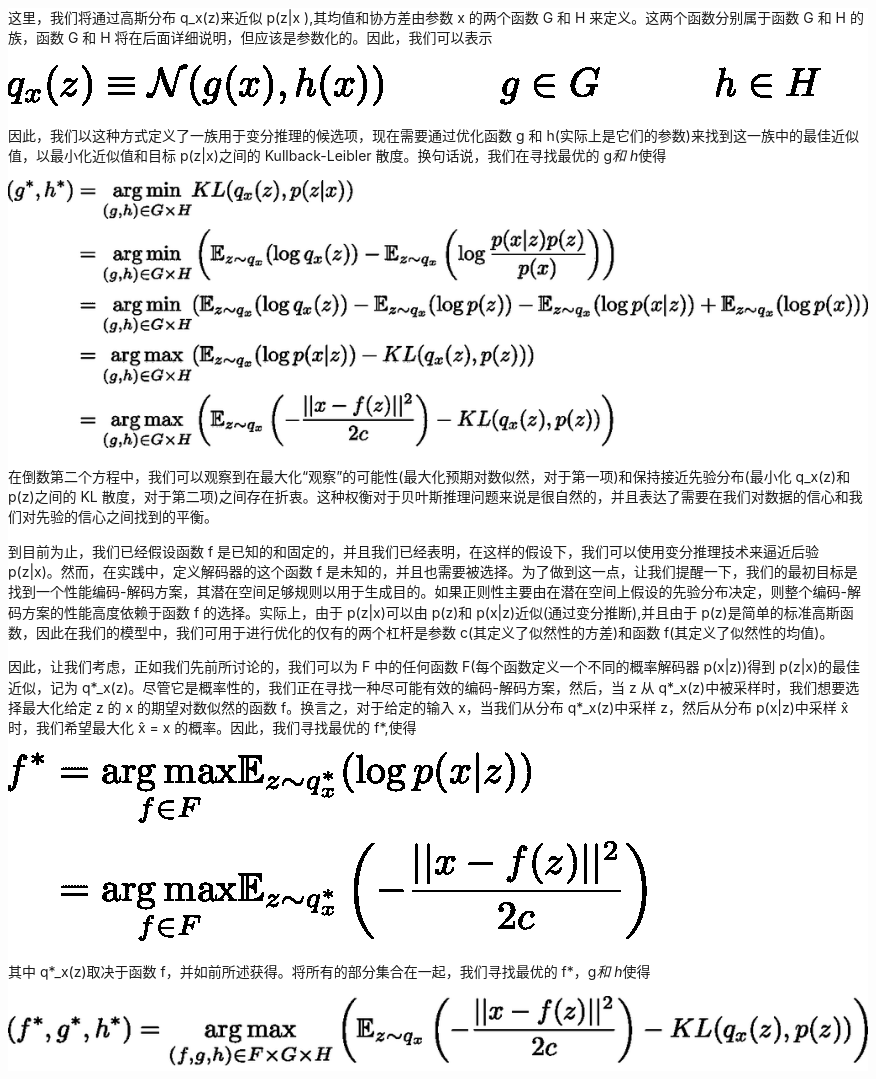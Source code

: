 这里，我们将通过高斯分布 q_x(z)来近似 p(z|x ),其均值和协方差由参数 x 的两个函数 G 和 H 来定义。这两个函数分别属于函数 G 和 H 的族，函数 G 和 H 将在后面详细说明，但应该是参数化的。因此，我们可以表示

![](img/39863f21021c8541fba315343121856c.png)

因此，我们以这种方式定义了一族用于变分推理的候选项，现在需要通过优化函数 g 和 h(实际上是它们的参数)来找到这一族中的最佳近似值，以最小化近似值和目标 p(z|x)之间的 Kullback-Leibler 散度。换句话说，我们在寻找最优的 g*和 h*使得

![](img/117685a9da0e8edb3c57371f5a519e74.png)

在倒数第二个方程中，我们可以观察到在最大化“观察”的可能性(最大化预期对数似然，对于第一项)和保持接近先验分布(最小化 q_x(z)和 p(z)之间的 KL 散度，对于第二项)之间存在折衷。这种权衡对于贝叶斯推理问题来说是很自然的，并且表达了需要在我们对数据的信心和我们对先验的信心之间找到的平衡。

到目前为止，我们已经假设函数 f 是已知的和固定的，并且我们已经表明，在这样的假设下，我们可以使用变分推理技术来逼近后验 p(z|x)。然而，在实践中，定义解码器的这个函数 f 是未知的，并且也需要被选择。为了做到这一点，让我们提醒一下，我们的最初目标是找到一个性能编码-解码方案，其潜在空间足够规则以用于生成目的。如果正则性主要由在潜在空间上假设的先验分布决定，则整个编码-解码方案的性能高度依赖于函数 f 的选择。实际上，由于 p(z|x)可以由 p(z)和 p(x|z)近似(通过变分推断),并且由于 p(z)是简单的标准高斯函数，因此在我们的模型中，我们可用于进行优化的仅有的两个杠杆是参数 c(其定义了似然性的方差)和函数 f(其定义了似然性的均值)。

因此，让我们考虑，正如我们先前所讨论的，我们可以为 F 中的任何函数 F(每个函数定义一个不同的概率解码器 p(x|z))得到 p(z|x)的最佳近似，记为 q*_x(z)。尽管它是概率性的，我们正在寻找一种尽可能有效的编码-解码方案，然后，当 z 从 q*_x(z)中被采样时，我们想要选择最大化给定 z 的 x 的期望对数似然的函数 f。换言之，对于给定的输入 x，当我们从分布 q*_x(z)中采样 z，然后从分布 p(x|z)中采样 x̂时，我们希望最大化 x̂ = x 的概率。因此，我们寻找最优的 f*,使得

![](img/29375e93b5f08f0f49a5f7cbc8647d2a.png)

其中 q*_x(z)取决于函数 f，并如前所述获得。将所有的部分集合在一起，我们寻找最优的 f*，g*和 h*使得

![](img/17877cb0917cf38890eca7c963288f27.png)
